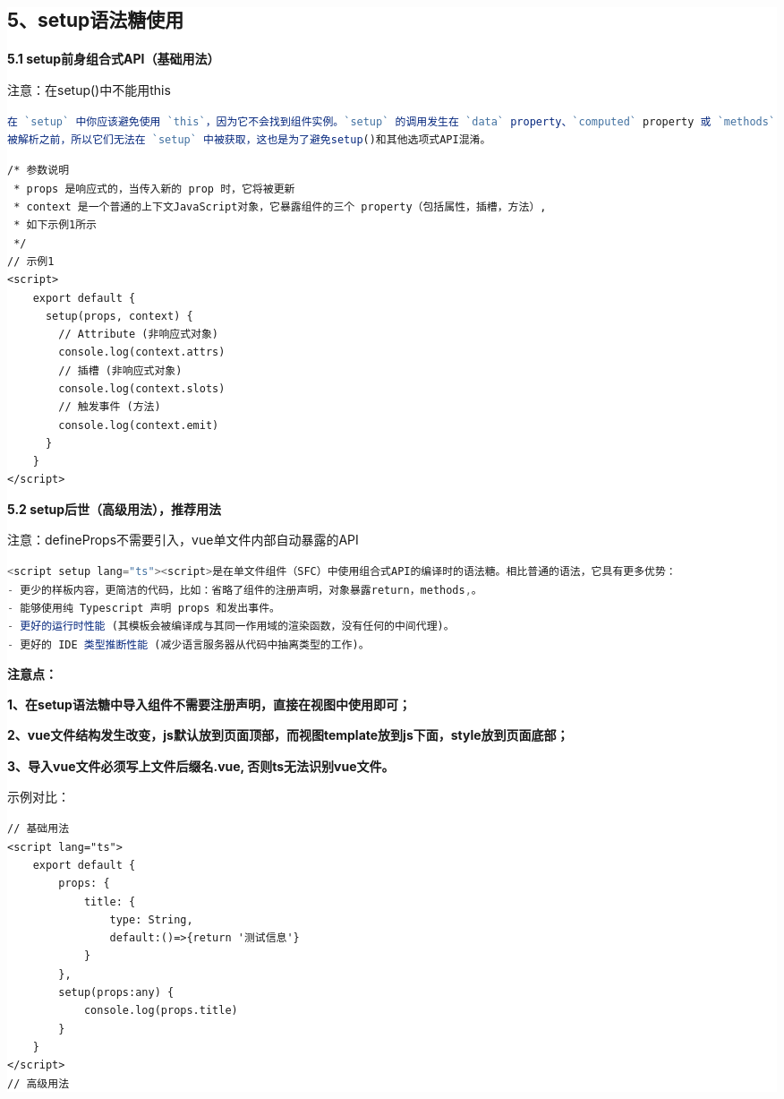 ## 5、setup语法糖使用

**5.1 setup前身组合式API（基础用法）**

注意：在setup()中不能用this

```javascript
在 `setup` 中你应该避免使用 `this`，因为它不会找到组件实例。`setup` 的调用发生在 `data` property、`computed` property 或 `methods` 被解析之前，所以它们无法在 `setup` 中被获取，这也是为了避免setup()和其他选项式API混淆。
```

```vue
/* 参数说明
 * props 是响应式的，当传入新的 prop 时，它将被更新
 * context 是一个普通的上下文JavaScript对象，它暴露组件的三个 property（包括属性，插槽，方法）,
 * 如下示例1所示 
 */
// 示例1
<script>
    export default {
      setup(props, context) {
        // Attribute (非响应式对象)
        console.log(context.attrs)
        // 插槽 (非响应式对象)
        console.log(context.slots)
        // 触发事件 (方法)
        console.log(context.emit)
      }
    }
</script>
```

**5.2 setup后世（高级用法），推荐用法**

注意：defineProps不需要引入，vue单文件内部自动暴露的API

```js
<script setup lang="ts"><script>是在单文件组件（SFC）中使用组合式API的编译时的语法糖。相比普通的语法，它具有更多优势：
- 更少的样板内容，更简洁的代码，比如：省略了组件的注册声明，对象暴露return，methods,。
- 能够使用纯 Typescript 声明 props 和发出事件。
- 更好的运行时性能 (其模板会被编译成与其同一作用域的渲染函数，没有任何的中间代理)。
- 更好的 IDE 类型推断性能 (减少语言服务器从代码中抽离类型的工作)。
```

**注意点：**

**1、在setup语法糖中导入组件不需要注册声明，直接在视图中使用即可；**

**2、vue文件结构发生改变，js默认放到页面顶部，而视图template放到js下面，style放到页面底部；**

**3、导入vue文件必须写上文件后缀名.vue, 否则ts无法识别vue文件。**

示例对比：

```vue
// 基础用法
<script lang="ts">
    export default {
        props: {
            title: {
                type: String,
                default:()=>{return '测试信息'}
            }
        },
        setup(props:any) {
            console.log(props.title)
        }
    }
</script>
// 高级用法
```